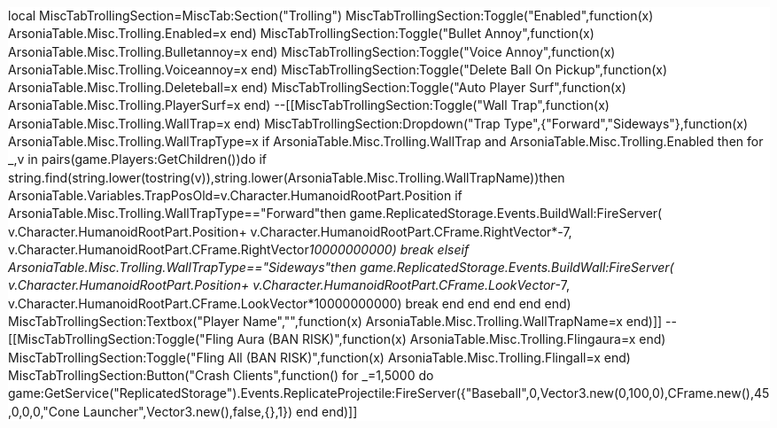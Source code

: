 
local MiscTabTrollingSection=MiscTab:Section("Trolling")
MiscTabTrollingSection:Toggle("Enabled",function(x)
    ArsoniaTable.Misc.Trolling.Enabled=x
end)
MiscTabTrollingSection:Toggle("Bullet Annoy",function(x)
    ArsoniaTable.Misc.Trolling.Bulletannoy=x
end)
MiscTabTrollingSection:Toggle("Voice Annoy",function(x)
    ArsoniaTable.Misc.Trolling.Voiceannoy=x
end)
MiscTabTrollingSection:Toggle("Delete Ball On Pickup",function(x)
    ArsoniaTable.Misc.Trolling.Deleteball=x
end)
MiscTabTrollingSection:Toggle("Auto Player Surf",function(x)
    ArsoniaTable.Misc.Trolling.PlayerSurf=x
end)
--[[MiscTabTrollingSection:Toggle("Wall Trap",function(x)
    ArsoniaTable.Misc.Trolling.WallTrap=x
end)
MiscTabTrollingSection:Dropdown("Trap Type",{"Forward","Sideways"},function(x)
    ArsoniaTable.Misc.Trolling.WallTrapType=x
    if ArsoniaTable.Misc.Trolling.WallTrap and ArsoniaTable.Misc.Trolling.Enabled then
        for _,v in pairs(game.Players:GetChildren())do
            if string.find(string.lower(tostring(v)),string.lower(ArsoniaTable.Misc.Trolling.WallTrapName))then
                ArsoniaTable.Variables.TrapPosOld=v.Character.HumanoidRootPart.Position
                if ArsoniaTable.Misc.Trolling.WallTrapType=="Forward"then
                    game.ReplicatedStorage.Events.BuildWall:FireServer(
                        v.Character.HumanoidRootPart.Position+
                        v.Character.HumanoidRootPart.CFrame.RightVector*-7,
                        v.Character.HumanoidRootPart.CFrame.RightVector*10000000000)
                    break
                elseif ArsoniaTable.Misc.Trolling.WallTrapType=="Sideways"then
                    game.ReplicatedStorage.Events.BuildWall:FireServer(
                        v.Character.HumanoidRootPart.Position+
                        v.Character.HumanoidRootPart.CFrame.LookVector*-7,
                        v.Character.HumanoidRootPart.CFrame.LookVector*10000000000)
                    break
                end
            end
        end
    end
end)
MiscTabTrollingSection:Textbox("Player Name","",function(x)
    ArsoniaTable.Misc.Trolling.WallTrapName=x
end)]]
--[[MiscTabTrollingSection:Toggle("Fling Aura (BAN RISK)",function(x)
    ArsoniaTable.Misc.Trolling.Flingaura=x
end)
MiscTabTrollingSection:Toggle("Fling All (BAN RISK)",function(x)
    ArsoniaTable.Misc.Trolling.Flingall=x
end)
MiscTabTrollingSection:Button("Crash Clients",function()
    for _=1,5000 do
        game:GetService("ReplicatedStorage").Events.ReplicateProjectile:FireServer({"Baseball",0,Vector3.new(0,100,0),CFrame.new(),45,0,0,0,"Cone Launcher",Vector3.new(),false,{},1})
    end
end)]]
